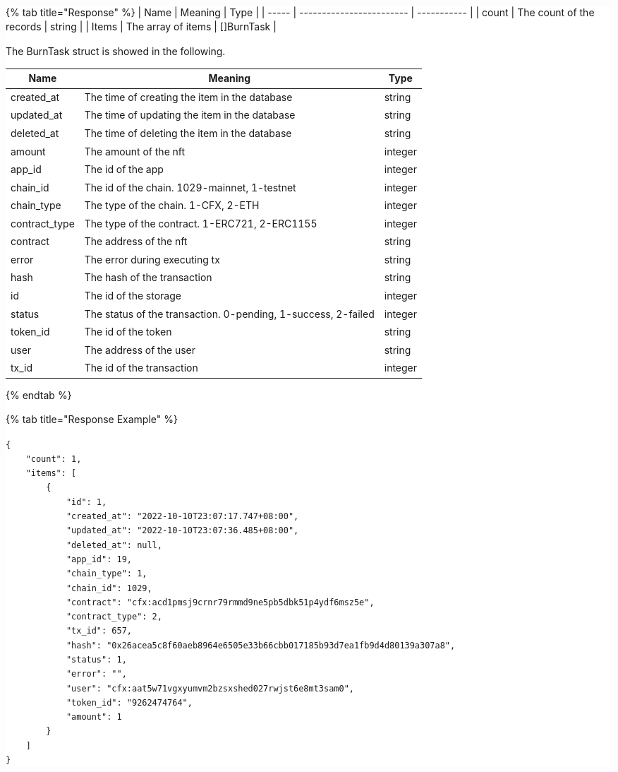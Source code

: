 {% tab title="Response" %}
| Name  | Meaning                  | Type        |
| ----- | ------------------------ | ----------- |
| count | The count of the records | string      |
| Items | The array of items       | \[]BurnTask |

The BurnTask struct is showed in the following.

| Name           | Meaning                                                       | Type    |
| -------------- | ------------------------------------------------------------- | ------- |
| created\_at    | The time of creating the item in the database                 | string  |
| updated\_at    | The time of updating the item in the database                 | string  |
| deleted\_at    | The time of deleting the item in the database                 | string  |
| amount         | The amount of the nft                                         | integer |
| app\_id        | The id of the app                                             | integer |
| chain\_id      | The id of the chain. 1029-mainnet, 1-testnet                                           | integer |
| chain\_type    | The type of the chain. 1-CFX, 2-ETH                                         | integer |
| contract\_type | The type of the contract. 1-ERC721, 2-ERC1155                                      | integer |
| contract       | The address of the nft                                        | string  |
| error          | The error during executing tx                                 | string  |
| hash           | The hash of the transaction                                   | string  |
| id             | The id of the storage                                         | integer |
| status         | The status of the transaction. 0-pending, 1-success, 2-failed | integer |
| token\_id      | The id of the token                                           | string  |
| user           | The address of the user                                       | string  |
| tx\_id         | The id of the transaction                                     | integer |
{% endtab %}

{% tab title="Response Example" %}
```
{
    "count": 1,
    "items": [
        {
            "id": 1,
            "created_at": "2022-10-10T23:07:17.747+08:00",
            "updated_at": "2022-10-10T23:07:36.485+08:00",
            "deleted_at": null,
            "app_id": 19,
            "chain_type": 1,
            "chain_id": 1029,
            "contract": "cfx:acd1pmsj9crnr79rmmd9ne5pb5dbk51p4ydf6msz5e",
            "contract_type": 2,
            "tx_id": 657,
            "hash": "0x26acea5c8f60aeb8964e6505e33b66cbb017185b93d7ea1fb9d4d80139a307a8",
            "status": 1,
            "error": "",
            "user": "cfx:aat5w71vgxyumvm2bzsxshed027rwjst6e8mt3sam0",
            "token_id": "9262474764",
            "amount": 1
        }
    ]
}
```